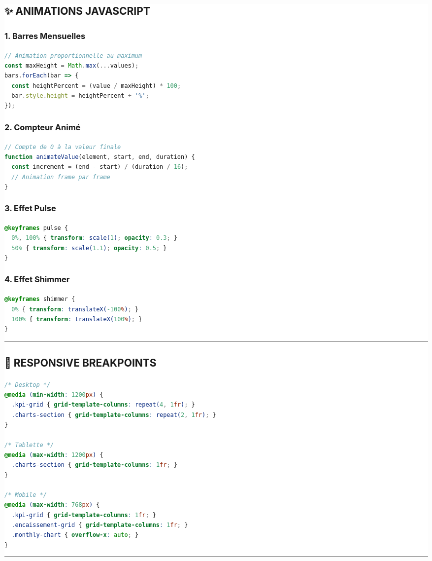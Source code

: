 
## ✨ ANIMATIONS JAVASCRIPT

### **1. Barres Mensuelles**

```javascript
// Animation proportionnelle au maximum
const maxHeight = Math.max(...values);
bars.forEach(bar => {
  const heightPercent = (value / maxHeight) * 100;
  bar.style.height = heightPercent + '%';
});
```

### **2. Compteur Animé**

```javascript
// Compte de 0 à la valeur finale
function animateValue(element, start, end, duration) {
  const increment = (end - start) / (duration / 16);
  // Animation frame par frame
}
```

### **3. Effet Pulse**

```css
@keyframes pulse {
  0%, 100% { transform: scale(1); opacity: 0.3; }
  50% { transform: scale(1.1); opacity: 0.5; }
}
```

### **4. Effet Shimmer**

```css
@keyframes shimmer {
  0% { transform: translateX(-100%); }
  100% { transform: translateX(100%); }
}
```

---

## 📱 RESPONSIVE BREAKPOINTS

```css
/* Desktop */
@media (min-width: 1200px) {
  .kpi-grid { grid-template-columns: repeat(4, 1fr); }
  .charts-section { grid-template-columns: repeat(2, 1fr); }
}

/* Tablette */
@media (max-width: 1200px) {
  .charts-section { grid-template-columns: 1fr; }
}

/* Mobile */
@media (max-width: 768px) {
  .kpi-grid { grid-template-columns: 1fr; }
  .encaissement-grid { grid-template-columns: 1fr; }
  .monthly-chart { overflow-x: auto; }
}
```

---